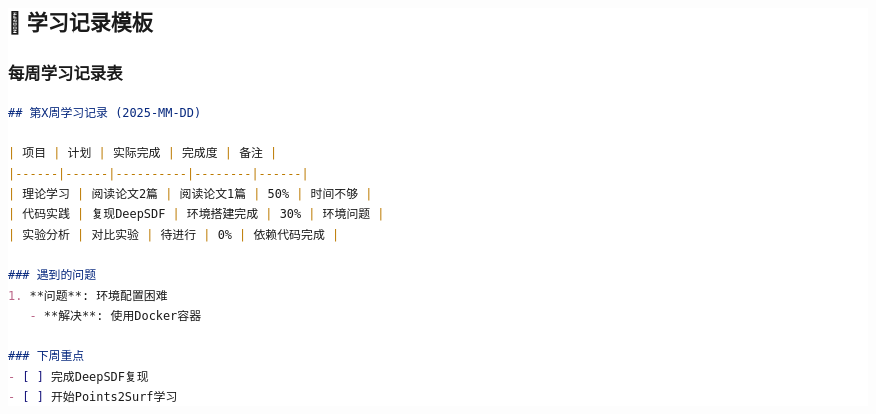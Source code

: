 ## 📝 学习记录模板

### 每周学习记录表

```markdown
## 第X周学习记录 (2025-MM-DD)

| 项目 | 计划 | 实际完成 | 完成度 | 备注 |
|------|------|----------|--------|------|
| 理论学习 | 阅读论文2篇 | 阅读论文1篇 | 50% | 时间不够 |
| 代码实践 | 复现DeepSDF | 环境搭建完成 | 30% | 环境问题 |
| 实验分析 | 对比实验 | 待进行 | 0% | 依赖代码完成 |

### 遇到的问题
1. **问题**: 环境配置困难
   - **解决**: 使用Docker容器

### 下周重点
- [ ] 完成DeepSDF复现
- [ ] 开始Points2Surf学习
